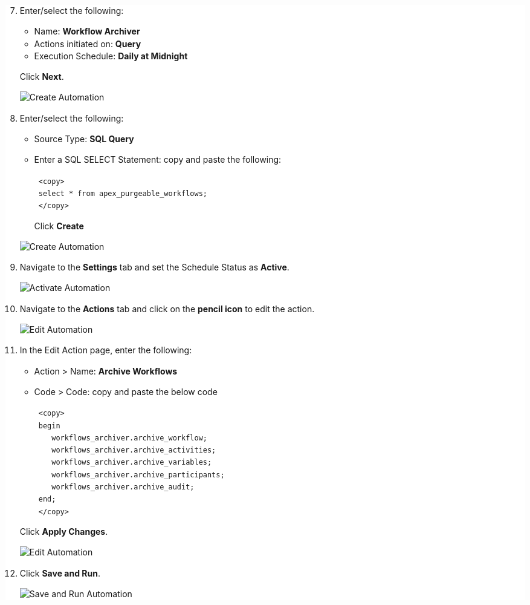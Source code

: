 7. Enter/select the following:

    - Name: **Workflow Archiver**
    - Actions initiated on: **Query**
    - Execution Schedule: **Daily at Midnight**

    Click **Next**.

    ![Create Automation](./images/create-auto1.png " ")

8. Enter/select the following:

    - Source Type: **SQL Query**
    - Enter a SQL SELECT Statement: copy and paste the following:

        ```
         <copy>
         select * from apex_purgeable_workflows;
         </copy>
        ```

        Click **Create**

    ![Create Automation](./images/create-auto2.png " ")

9. Navigate to the **Settings** tab and set the Schedule Status as **Active**.

    ![Activate Automation](./images/activate-auto.png " ")

10. Navigate to the **Actions** tab and click on the **pencil icon** to edit the action.

    ![Edit Automation](./images/edit-action.png " ")

11. In the Edit Action page, enter the following:

    - Action > Name: **Archive Workflows**
    - Code > Code: copy and paste the below code

        ```
         <copy>
         begin
            workflows_archiver.archive_workflow;
            workflows_archiver.archive_activities;
            workflows_archiver.archive_variables;
            workflows_archiver.archive_participants;
            workflows_archiver.archive_audit;
         end;
         </copy>
        ````

    Click **Apply Changes**.

    ![Edit Automation](./images/edit-action1.png " ")

12. Click **Save and Run**.

    ![Save and Run Automation](./images/save-auto.png " ")
